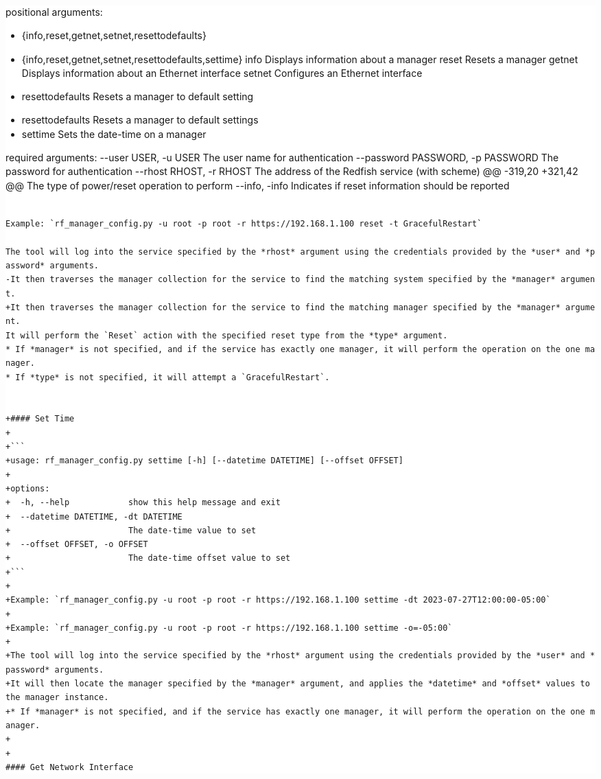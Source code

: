  positional arguments:
-  {info,reset,getnet,setnet,resettodefaults}
+  {info,reset,getnet,setnet,resettodefaults,settime}
     info                Displays information about a manager
     reset               Resets a manager
     getnet              Displays information about an Ethernet interface
     setnet              Configures an Ethernet interface
-    resettodefaults     Resets a manager to default setting
+    resettodefaults     Resets a manager to default settings
+    settime             Sets the date-time on a manager
 
 required arguments:
   --user USER, -u USER  The user name for authentication
   --password PASSWORD, -p PASSWORD
                         The password for authentication
   --rhost RHOST, -r RHOST
                         The address of the Redfish service (with scheme)
@@ -319,20 +321,42 @@
                         The type of power/reset operation to perform
   --info, -info         Indicates if reset information should be reported
 ```
 
 Example: `rf_manager_config.py -u root -p root -r https://192.168.1.100 reset -t GracefulRestart`
 
 The tool will log into the service specified by the *rhost* argument using the credentials provided by the *user* and *password* arguments.
-It then traverses the manager collection for the service to find the matching system specified by the *manager* argument.
+It then traverses the manager collection for the service to find the matching manager specified by the *manager* argument.
 It will perform the `Reset` action with the specified reset type from the *type* argument.
 * If *manager* is not specified, and if the service has exactly one manager, it will perform the operation on the one manager.
 * If *type* is not specified, it will attempt a `GracefulRestart`.
 
 
+#### Set Time
+
+```
+usage: rf_manager_config.py settime [-h] [--datetime DATETIME] [--offset OFFSET]
+
+options:
+  -h, --help            show this help message and exit
+  --datetime DATETIME, -dt DATETIME
+                        The date-time value to set
+  --offset OFFSET, -o OFFSET
+                        The date-time offset value to set
+```
+
+Example: `rf_manager_config.py -u root -p root -r https://192.168.1.100 settime -dt 2023-07-27T12:00:00-05:00`
+
+Example: `rf_manager_config.py -u root -p root -r https://192.168.1.100 settime -o=-05:00`
+
+The tool will log into the service specified by the *rhost* argument using the credentials provided by the *user* and *password* arguments.
+It will then locate the manager specified by the *manager* argument, and applies the *datetime* and *offset* values to the manager instance.
+* If *manager* is not specified, and if the service has exactly one manager, it will perform the operation on the one manager.
+
+
 #### Get Network Interface
 
 ```